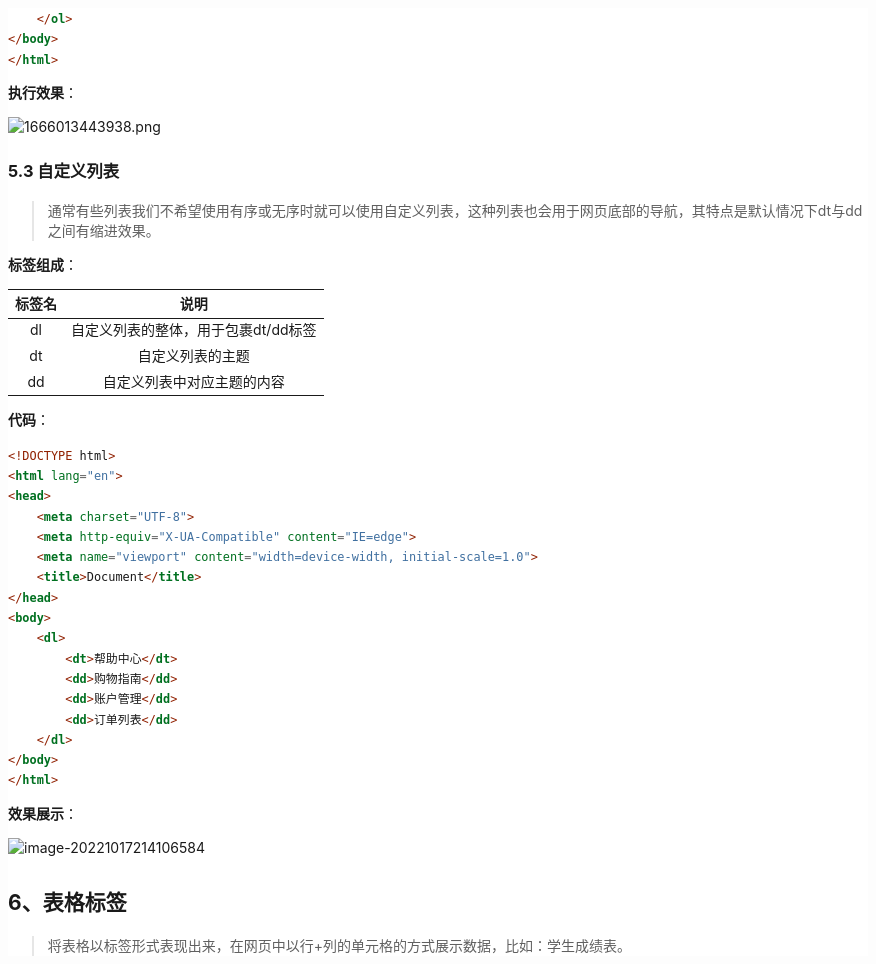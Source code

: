 ```html
    </ol>
</body>
</html>
```

**执行效果**：

<img src="https://img1.imgtp.com/2022/10/17/v5OfrQNT.png" alt="1666013443938.png" title="1666013443938.png" />

### 5.3 自定义列表

> 通常有些列表我们不希望使用有序或无序时就可以使用自定义列表，这种列表也会用于网页底部的导航，其特点是默认情况下dt与dd之间有缩进效果。

**标签组成**：

| 标签名 |                说明                 |
| :----: | :---------------------------------: |
|   dl   | 自定义列表的整体，用于包裹dt/dd标签 |
|   dt   |          自定义列表的主题           |
|   dd   |     自定义列表中对应主题的内容      |

[^注]: dl标签中只允许包含dt/dd标签，dt/dd标签可以包含**任意内容**

**代码**：

```html
<!DOCTYPE html>
<html lang="en">
<head>
    <meta charset="UTF-8">
    <meta http-equiv="X-UA-Compatible" content="IE=edge">
    <meta name="viewport" content="width=device-width, initial-scale=1.0">
    <title>Document</title>
</head>
<body>
    <dl>
        <dt>帮助中心</dt>
        <dd>购物指南</dd>
        <dd>账户管理</dd>
        <dd>订单列表</dd>
    </dl>
</body>
</html>
```

**效果展示**：

![image-20221017214106584](C:\Users\Lenovo\AppData\Roaming\Typora\typora-user-images\image-20221017214106584.png)

## 6、表格标签

> 将表格以标签形式表现出来，在网页中以行+列的单元格的方式展示数据，比如：学生成绩表。


[^注]: 上图中所使用的src=“”路径是相对路径，**相对路径**是指相对当前目录下的其它目录，可以为上级目录（一级目录一个../，如上一级为../th.jfif），可以为同级目录（不写文件或写成./，如th.jfif或者./th.jfif），或者下级目录（/文件名/文件，如/cat/th.jfif）。还有一种方式是设置为**绝对路径**，绝对路径是指从盘符（如C:/）开始一直到目标位置的路径。
[^注]: 当width或者height只设置了其中一个时，另外一个会根据图片比例等比变化。但是如果两个都设置了，有可能会导致图片变形。
[^注]: 如果想要点击链接之后另外起一个网页展示链接内容，则可以配置a标签的target属性，当target=“_blank”时效果为在新窗口中跳转，会保留下原网页。当target=“_self”时，也是跳转标签的默认值，会直接在原网页上加载链接内容，覆盖掉原网页。
[^注]: ol标签中只允许包含li标签，li标签可以包含**任意内容**
[^注]: 标签中的嵌套关系为：table > tr > td
[^注]: 实际开发时最好针对具体的样式使用CSS进行设置
[^注]: placeholder属性可以针对input标签中多个type进行使用，作用是提示用户输入，一般text、password都可以使用。
[^注]: 以上标签显示特点和 div 一致，但是比 div 多了被赋予的语义。
